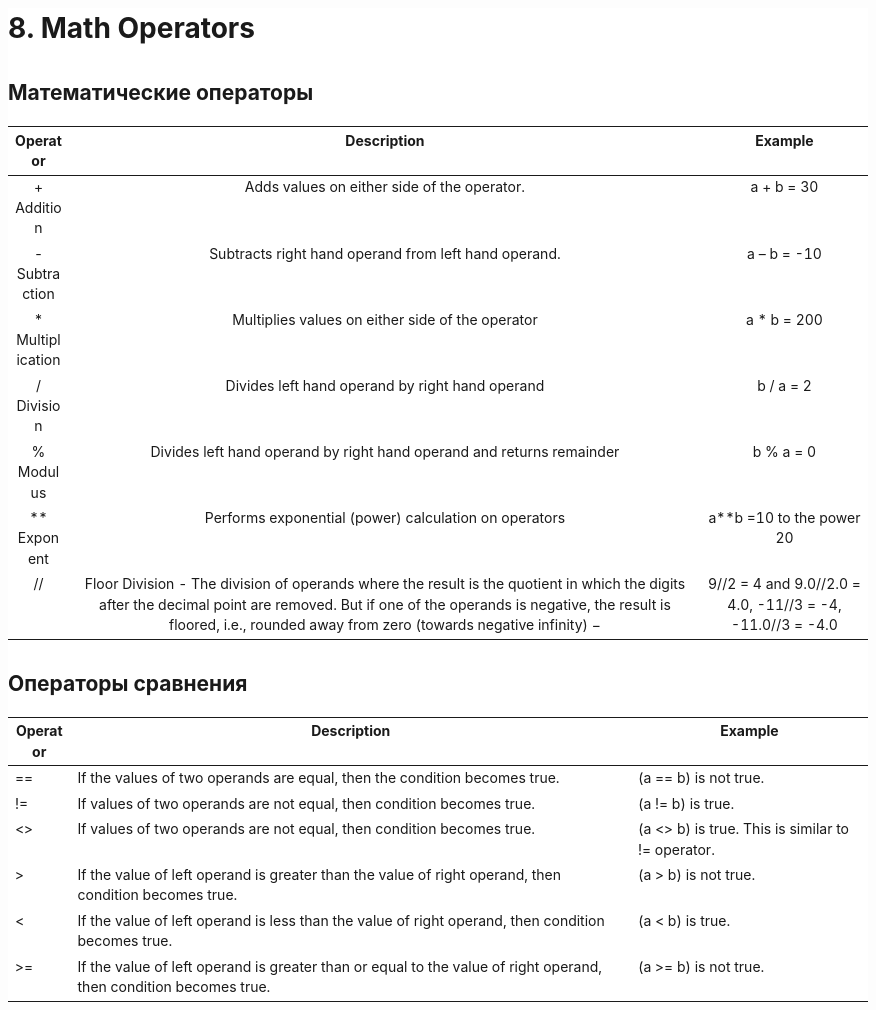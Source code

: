 # 8. Math Operators

## Математические операторы

|     Operator     |                                                                                                                          Description                                                                                                                          |                          Example                          |
|:----------------:|:-------------------------------------------------------------------------------------------------------------------------------------------------------------------------------------------------------------------------------------------------------------:|:---------------------------------------------------------:|
| + Addition       | Adds values on either side of the operator.                                                                                                                                                                                                                   | a + b = 30                                                |
| - Subtraction    | Subtracts right hand operand from left hand operand.                                                                                                                                                                                                          | a – b = -10                                               |
| * Multiplication | Multiplies values on either side of the operator                                                                                                                                                                                                              | a * b = 200                                               |
| / Division       | Divides left hand operand by right hand operand                                                                                                                                                                                                               | b / a = 2                                                 |
| % Modulus        | Divides left hand operand by right hand operand and returns remainder                                                                                                                                                                                         | b % a = 0                                                 |
| ** Exponent      | Performs exponential (power) calculation on operators                                                                                                                                                                                                         | a**b =10 to the power 20                                  |
| //               | Floor Division - The division of operands where the result is the quotient in which the digits after the decimal point are removed. But if one of the operands is negative, the result is floored, i.e., rounded away from zero (towards negative infinity) − | 9//2 = 4 and 9.0//2.0 = 4.0, -11//3 = -4, -11.0//3 = -4.0   |

## Операторы сравнения
|     Operator     |                                                                                                                          Description                                                                                                                          |                          Example                  | 
|----------|---------------------------------------------------------------------------------------------------------------------------------------------------------------------------------------------------------------------------------------------------------------|-----------------------------------------------------------|
| ==       | If the values of two operands are equal, then the condition becomes true.                                                                                                                                                                                     | (a == b) is not true.                                     |
| !=       | If values of two operands are not equal, then condition becomes true.                                                                                                                                                                                         | (a != b) is true.                                         |
| <>       | If values of two operands are not equal, then condition becomes true.                                                                                                                                                                                         | (a <> b) is true. This is similar to != operator.         |
| >        | If the value of left operand is greater than the value of right operand, then condition becomes true.                                                                                                                                                         | (a > b) is not true.                                      |
| <        | If the value of left operand is less than the value of right operand, then condition becomes true.                                                                                                                                                            | (a < b) is true.                                          |
| >=       | If the value of left operand is greater than or equal to the value of right operand, then condition becomes true.                                                                                                                                             | (a >= b) is not true.                                     |